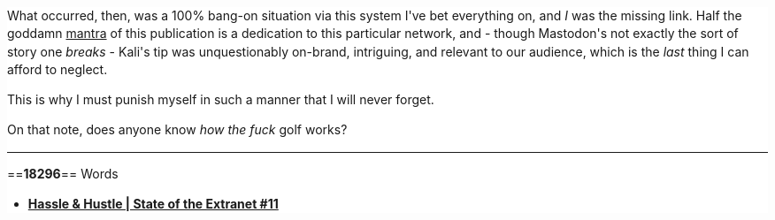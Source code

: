 What occurred, then, was a 100% bang-on situation via this system I've bet everything on, and *I* was the missing link. Half the goddamn [mantra](http://extratone.com/about) of this publication is a dedication to this particular network, and - though Mastodon's not exactly the sort of story one *breaks* - Kali's tip was unquestionably on-brand, intriguing, and relevant to our audience, which is the *last* thing I can afford to neglect.

This is why I must punish myself in such a manner that I will never forget.

On that note, does anyone know *how the fuck* golf works?
***

==**18296**== Words

- **[Hassle & Hustle | State of the Extranet #11](https://us14.campaign-archive.com/?u=7715f70b539dafc216104455f&id=ac9b425bd0)**